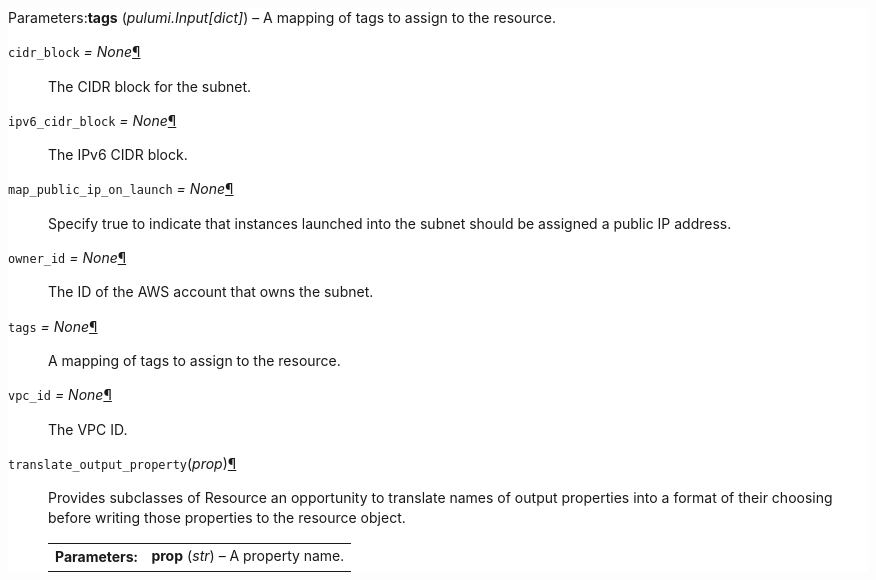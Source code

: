 <tr class="field-odd field"><th class="field-name">Parameters:</th><td class="field-body"><strong>tags</strong> (<em>pulumi.Input</em><em>[</em><em>dict</em><em>]</em>) – A mapping of tags to assign to the resource.</td>
</tr>
</tbody>
</table>
<dl class="attribute">
<dt id="pulumi_aws.ec2.DefaultSubnet.cidr_block">
<code class="descname">cidr_block</code><em class="property"> = None</em><a class="headerlink" href="#pulumi_aws.ec2.DefaultSubnet.cidr_block" title="Permalink to this definition">¶</a></dt>
<dd><p>The CIDR block for the subnet.</p>
</dd></dl>

<dl class="attribute">
<dt id="pulumi_aws.ec2.DefaultSubnet.ipv6_cidr_block">
<code class="descname">ipv6_cidr_block</code><em class="property"> = None</em><a class="headerlink" href="#pulumi_aws.ec2.DefaultSubnet.ipv6_cidr_block" title="Permalink to this definition">¶</a></dt>
<dd><p>The IPv6 CIDR block.</p>
</dd></dl>

<dl class="attribute">
<dt id="pulumi_aws.ec2.DefaultSubnet.map_public_ip_on_launch">
<code class="descname">map_public_ip_on_launch</code><em class="property"> = None</em><a class="headerlink" href="#pulumi_aws.ec2.DefaultSubnet.map_public_ip_on_launch" title="Permalink to this definition">¶</a></dt>
<dd><p>Specify true to indicate
that instances launched into the subnet should be assigned
a public IP address.</p>
</dd></dl>

<dl class="attribute">
<dt id="pulumi_aws.ec2.DefaultSubnet.owner_id">
<code class="descname">owner_id</code><em class="property"> = None</em><a class="headerlink" href="#pulumi_aws.ec2.DefaultSubnet.owner_id" title="Permalink to this definition">¶</a></dt>
<dd><p>The ID of the AWS account that owns the subnet.</p>
</dd></dl>

<dl class="attribute">
<dt id="pulumi_aws.ec2.DefaultSubnet.tags">
<code class="descname">tags</code><em class="property"> = None</em><a class="headerlink" href="#pulumi_aws.ec2.DefaultSubnet.tags" title="Permalink to this definition">¶</a></dt>
<dd><p>A mapping of tags to assign to the resource.</p>
</dd></dl>

<dl class="attribute">
<dt id="pulumi_aws.ec2.DefaultSubnet.vpc_id">
<code class="descname">vpc_id</code><em class="property"> = None</em><a class="headerlink" href="#pulumi_aws.ec2.DefaultSubnet.vpc_id" title="Permalink to this definition">¶</a></dt>
<dd><p>The VPC ID.</p>
</dd></dl>

<dl class="method">
<dt id="pulumi_aws.ec2.DefaultSubnet.translate_output_property">
<code class="descname">translate_output_property</code><span class="sig-paren">(</span><em>prop</em><span class="sig-paren">)</span><a class="headerlink" href="#pulumi_aws.ec2.DefaultSubnet.translate_output_property" title="Permalink to this definition">¶</a></dt>
<dd><p>Provides subclasses of Resource an opportunity to translate names of output properties
into a format of their choosing before writing those properties to the resource object.</p>
<table class="docutils field-list" frame="void" rules="none">
<col class="field-name" />
<col class="field-body" />
<tbody valign="top">
<tr class="field-odd field"><th class="field-name">Parameters:</th><td class="field-body"><strong>prop</strong> (<em>str</em>) – A property name.</td>
</tr>
